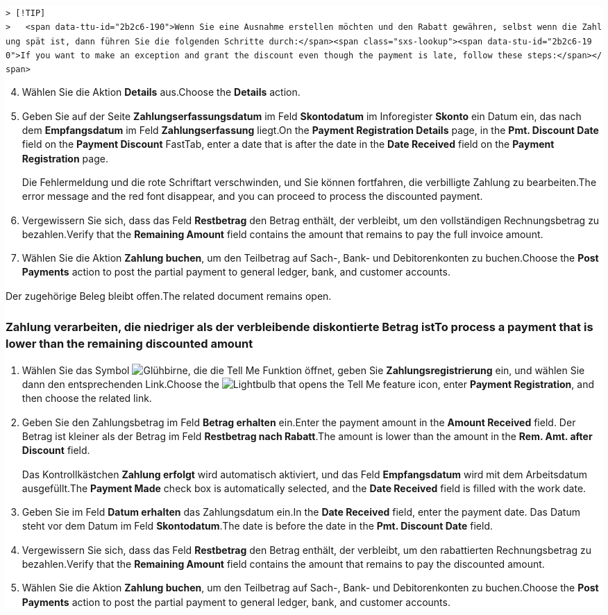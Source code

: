     > [!TIP]  
    >   <span data-ttu-id="2b2c6-190">Wenn Sie eine Ausnahme erstellen möchten und den Rabatt gewähren, selbst wenn die Zahlung spät ist, dann führen Sie die folgenden Schritte durch:</span><span class="sxs-lookup"><span data-stu-id="2b2c6-190">If you want to make an exception and grant the discount even though the payment is late, follow these steps:</span></span>
4. <span data-ttu-id="2b2c6-191">Wählen Sie die Aktion **Details** aus.</span><span class="sxs-lookup"><span data-stu-id="2b2c6-191">Choose the **Details** action.</span></span>  
5. <span data-ttu-id="2b2c6-192">Geben Sie auf der Seite **Zahlungserfassungsdatum** im Feld **Skontodatum** im Inforegister **Skonto** ein Datum ein, das nach dem **Empfangsdatum** im Feld **Zahlungserfassung** liegt.</span><span class="sxs-lookup"><span data-stu-id="2b2c6-192">On the **Payment Registration Details** page, in the **Pmt. Discount Date** field on the **Payment Discount** FastTab, enter a date that is after the date in the **Date Received** field on the **Payment Registration** page.</span></span>  

    <span data-ttu-id="2b2c6-193">Die Fehlermeldung und die rote Schriftart verschwinden, und Sie können fortfahren, die verbilligte Zahlung zu bearbeiten.</span><span class="sxs-lookup"><span data-stu-id="2b2c6-193">The error message and the red font disappear, and you can proceed to process the discounted payment.</span></span>    
6. <span data-ttu-id="2b2c6-194">Vergewissern Sie sich, dass das Feld **Restbetrag** den Betrag enthält, der verbleibt, um den vollständigen Rechnungsbetrag zu bezahlen.</span><span class="sxs-lookup"><span data-stu-id="2b2c6-194">Verify that the **Remaining Amount** field contains the amount that remains to pay the full invoice amount.</span></span>  
7. <span data-ttu-id="2b2c6-195">Wählen Sie die Aktion **Zahlung buchen**, um den Teilbetrag auf Sach-, Bank- und Debitorenkonten zu buchen.</span><span class="sxs-lookup"><span data-stu-id="2b2c6-195">Choose the **Post Payments** action to post the partial payment to general ledger, bank, and customer accounts.</span></span>  

<span data-ttu-id="2b2c6-196">Der zugehörige Beleg bleibt offen.</span><span class="sxs-lookup"><span data-stu-id="2b2c6-196">The related document remains open.</span></span>

### <a name="to-process-a-payment-that-is-lower-than-the-remaining-discounted-amount"></a><span data-ttu-id="2b2c6-197">Zahlung verarbeiten, die niedriger als der verbleibende diskontierte Betrag ist</span><span class="sxs-lookup"><span data-stu-id="2b2c6-197">To process a payment that is lower than the remaining discounted amount</span></span>
1. <span data-ttu-id="2b2c6-198">Wählen Sie das Symbol ![Glühbirne, die die Tell Me Funktion öffnet](media/ui-search/search_small.png "Was möchten Sie tun?"), geben Sie **Zahlungsregistrierung** ein, und wählen Sie dann den entsprechenden Link.</span><span class="sxs-lookup"><span data-stu-id="2b2c6-198">Choose the ![Lightbulb that opens the Tell Me feature](media/ui-search/search_small.png "Tell me what you want to do") icon, enter **Payment Registration**, and then choose the related link.</span></span>  
2. <span data-ttu-id="2b2c6-199">Geben Sie den Zahlungsbetrag im Feld **Betrag erhalten** ein.</span><span class="sxs-lookup"><span data-stu-id="2b2c6-199">Enter the payment amount in the **Amount Received** field.</span></span> <span data-ttu-id="2b2c6-200">Der Betrag ist kleiner als der Betrag im Feld **Restbetrag nach Rabatt**.</span><span class="sxs-lookup"><span data-stu-id="2b2c6-200">The amount is lower than the amount in the **Rem. Amt. after Discount** field.</span></span>

    <span data-ttu-id="2b2c6-201">Das Kontrollkästchen **Zahlung erfolgt** wird automatisch aktiviert, und das Feld **Empfangsdatum** wird mit dem Arbeitsdatum ausgefüllt.</span><span class="sxs-lookup"><span data-stu-id="2b2c6-201">The **Payment Made** check box is automatically selected, and the **Date Received** field is filled with the work date.</span></span>  
3. <span data-ttu-id="2b2c6-202">Geben Sie im Feld **Datum erhalten** das Zahlungsdatum ein.</span><span class="sxs-lookup"><span data-stu-id="2b2c6-202">In the **Date Received** field, enter the payment date.</span></span> <span data-ttu-id="2b2c6-203">Das Datum steht vor dem Datum im Feld **Skontodatum**.</span><span class="sxs-lookup"><span data-stu-id="2b2c6-203">The date is before the date in the **Pmt. Discount Date** field.</span></span>
4. <span data-ttu-id="2b2c6-204">Vergewissern Sie sich, dass das Feld **Restbetrag** den Betrag enthält, der verbleibt, um den rabattierten Rechnungsbetrag zu bezahlen.</span><span class="sxs-lookup"><span data-stu-id="2b2c6-204">Verify that the **Remaining Amount** field contains the amount that remains to pay the discounted amount.</span></span>  
5. <span data-ttu-id="2b2c6-205">Wählen Sie die Aktion **Zahlung buchen**, um den Teilbetrag auf Sach-, Bank- und Debitorenkonten zu buchen.</span><span class="sxs-lookup"><span data-stu-id="2b2c6-205">Choose the **Post Payments** action to post the partial payment to general ledger, bank, and customer accounts.</span></span>  